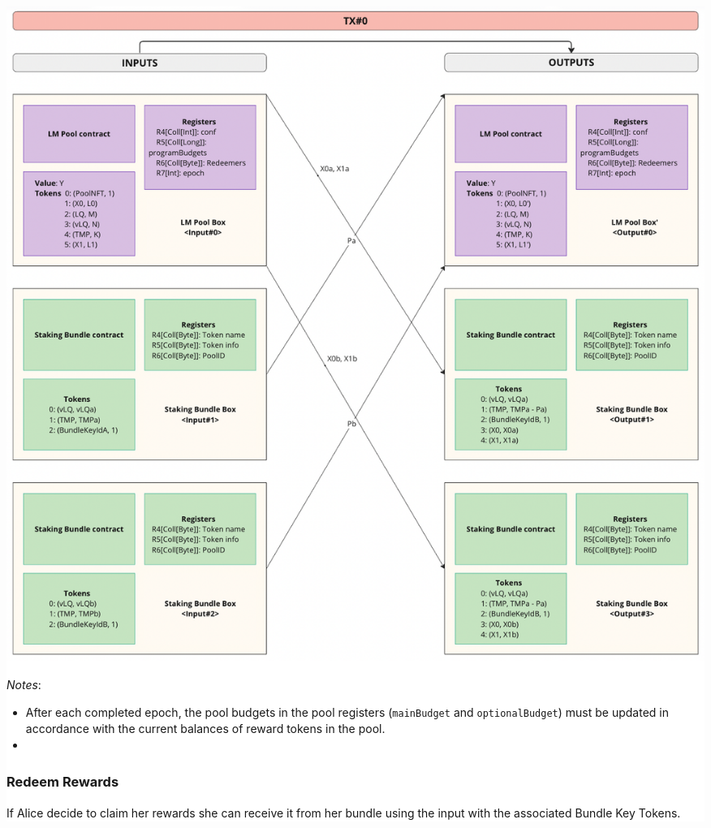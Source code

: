 ![LMPCompounding0](./../img/LMPCompounding0.png)

_Notes_:
* After each completed epoch, the pool budgets in the pool registers (`mainBudget` and `optionalBudget`) must
be updated in accordance with the current balances of reward tokens in the pool.
* 
### Redeem Rewards

If Alice decide to claim her rewards she can receive it from her bundle using the input with the associated
Bundle Key Tokens.
